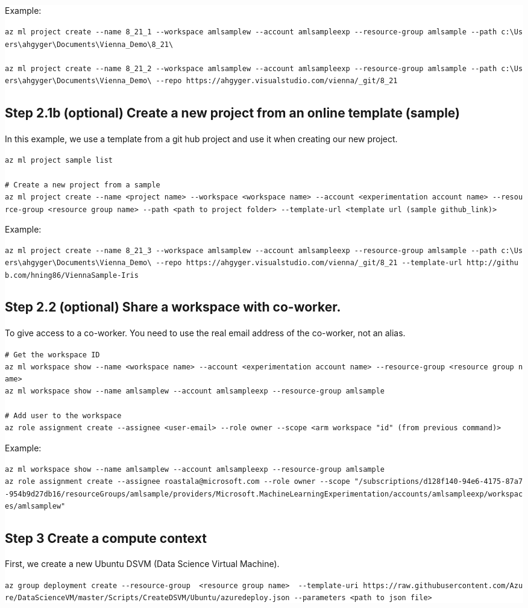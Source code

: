 Example:
```
az ml project create --name 8_21_1 --workspace amlsamplew --account amlsampleexp --resource-group amlsample --path c:\Users\ahgyger\Documents\Vienna_Demo\8_21\

az ml project create --name 8_21_2 --workspace amlsamplew --account amlsampleexp --resource-group amlsample --path c:\Users\ahgyger\Documents\Vienna_Demo\ --repo https://ahgyger.visualstudio.com/vienna/_git/8_21
```

## Step 2.1b (optional) Create a new project from an online template (sample)
In this example, we use a template from a git hub project and use it when creating our new project. 
```
az ml project sample list

# Create a new project from a sample
az ml project create --name <project name> --workspace <workspace name> --account <experimentation account name> --resource-group <resource group name> --path <path to project folder> --template-url <template url (sample github_link)>
```

Example: 
```
az ml project create --name 8_21_3 --workspace amlsamplew --account amlsampleexp --resource-group amlsample --path c:\Users\ahgyger\Documents\Vienna_Demo\ --repo https://ahgyger.visualstudio.com/vienna/_git/8_21 --template-url http://github.com/hning86/ViennaSample-Iris
```
## Step 2.2 (optional) Share a workspace with co-worker. 
To give access to a co-worker. 
You need to use the real email address of the co-worker, not an alias. 

```
# Get the workspace ID
az ml workspace show --name <workspace name> --account <experimentation account name> --resource-group <resource group name>
az ml workspace show --name amlsamplew --account amlsampleexp --resource-group amlsample 

# Add user to the workspace
az role assignment create --assignee <user-email> --role owner --scope <arm workspace "id" (from previous command)>
```

Example:
```
az ml workspace show --name amlsamplew --account amlsampleexp --resource-group amlsample 
az role assignment create --assignee roastala@microsoft.com --role owner --scope "/subscriptions/d128f140-94e6-4175-87a7-954b9d27db16/resourceGroups/amlsample/providers/Microsoft.MachineLearningExperimentation/accounts/amlsampleexp/workspaces/amlsamplew"
```
## Step 3 Create a compute context
First, we create a new Ubuntu DSVM (Data Science Virtual Machine). 
```
az group deployment create --resource-group  <resource group name>  --template-uri https://raw.githubusercontent.com/Azure/DataScienceVM/master/Scripts/CreateDSVM/Ubuntu/azuredeploy.json --parameters <path to json file>
```
